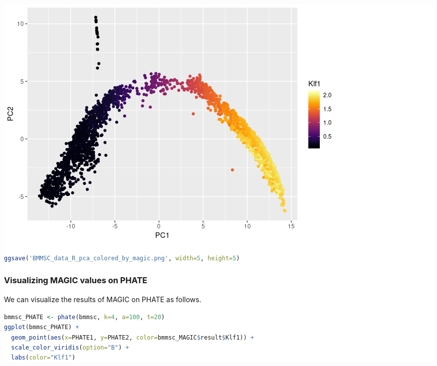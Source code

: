 ![](bonemarrow_tutorial_files/figure-gfm/run_pca-1.png)

``` r
ggsave('BMMSC_data_R_pca_colored_by_magic.png', width=5, height=5)
```

### Visualizing MAGIC values on PHATE

We can visualize the results of MAGIC on PHATE as follows.

``` r
bmmsc_PHATE <- phate(bmmsc, k=4, a=100, t=20)
ggplot(bmmsc_PHATE) +
  geom_point(aes(x=PHATE1, y=PHATE2, color=bmmsc_MAGIC$result$Klf1)) +
  scale_color_viridis(option="B") +
  labs(color="Klf1")
```
